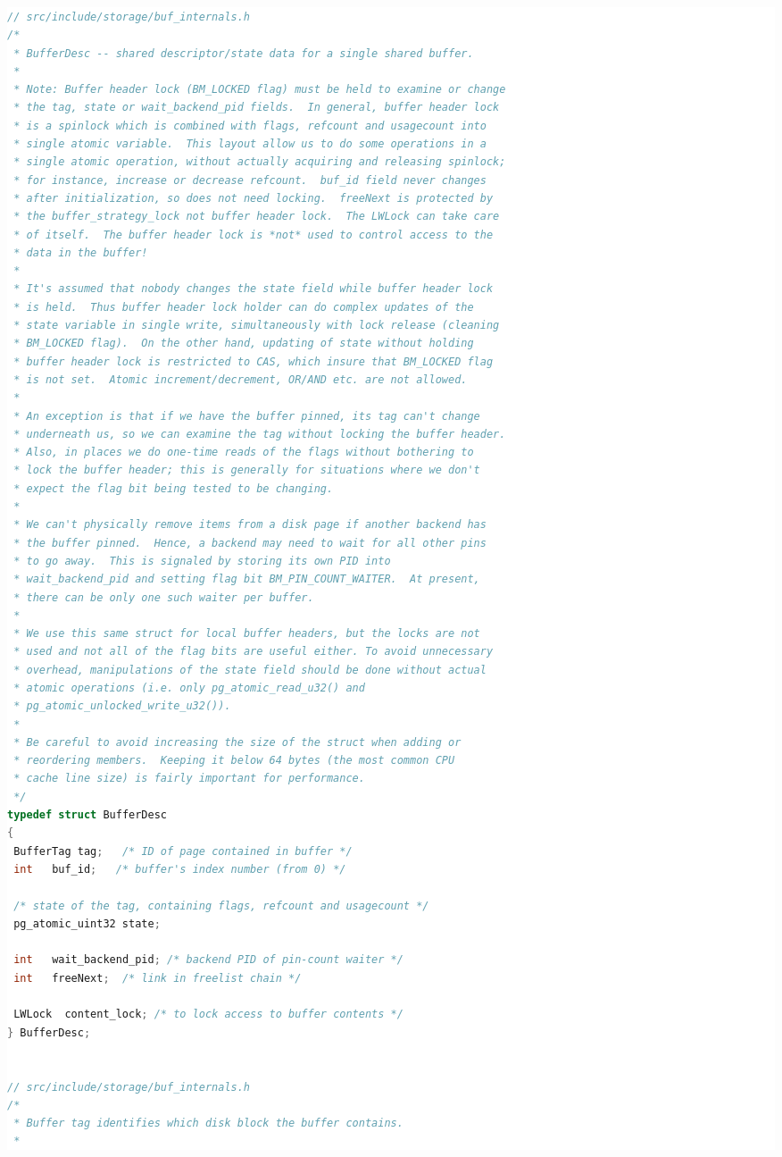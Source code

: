 ```c++
// src/include/storage/buf_internals.h
/*
 * BufferDesc -- shared descriptor/state data for a single shared buffer.
 *
 * Note: Buffer header lock (BM_LOCKED flag) must be held to examine or change
 * the tag, state or wait_backend_pid fields.  In general, buffer header lock
 * is a spinlock which is combined with flags, refcount and usagecount into
 * single atomic variable.  This layout allow us to do some operations in a
 * single atomic operation, without actually acquiring and releasing spinlock;
 * for instance, increase or decrease refcount.  buf_id field never changes
 * after initialization, so does not need locking.  freeNext is protected by
 * the buffer_strategy_lock not buffer header lock.  The LWLock can take care
 * of itself.  The buffer header lock is *not* used to control access to the
 * data in the buffer!
 *
 * It's assumed that nobody changes the state field while buffer header lock
 * is held.  Thus buffer header lock holder can do complex updates of the
 * state variable in single write, simultaneously with lock release (cleaning
 * BM_LOCKED flag).  On the other hand, updating of state without holding
 * buffer header lock is restricted to CAS, which insure that BM_LOCKED flag
 * is not set.  Atomic increment/decrement, OR/AND etc. are not allowed.
 *
 * An exception is that if we have the buffer pinned, its tag can't change
 * underneath us, so we can examine the tag without locking the buffer header.
 * Also, in places we do one-time reads of the flags without bothering to
 * lock the buffer header; this is generally for situations where we don't
 * expect the flag bit being tested to be changing.
 *
 * We can't physically remove items from a disk page if another backend has
 * the buffer pinned.  Hence, a backend may need to wait for all other pins
 * to go away.  This is signaled by storing its own PID into
 * wait_backend_pid and setting flag bit BM_PIN_COUNT_WAITER.  At present,
 * there can be only one such waiter per buffer.
 *
 * We use this same struct for local buffer headers, but the locks are not
 * used and not all of the flag bits are useful either. To avoid unnecessary
 * overhead, manipulations of the state field should be done without actual
 * atomic operations (i.e. only pg_atomic_read_u32() and
 * pg_atomic_unlocked_write_u32()).
 *
 * Be careful to avoid increasing the size of the struct when adding or
 * reordering members.  Keeping it below 64 bytes (the most common CPU
 * cache line size) is fairly important for performance.
 */
typedef struct BufferDesc
{
 BufferTag tag;   /* ID of page contained in buffer */
 int   buf_id;   /* buffer's index number (from 0) */

 /* state of the tag, containing flags, refcount and usagecount */
 pg_atomic_uint32 state;

 int   wait_backend_pid; /* backend PID of pin-count waiter */
 int   freeNext;  /* link in freelist chain */

 LWLock  content_lock; /* to lock access to buffer contents */
} BufferDesc;


// src/include/storage/buf_internals.h
/*
 * Buffer tag identifies which disk block the buffer contains.
 *
```